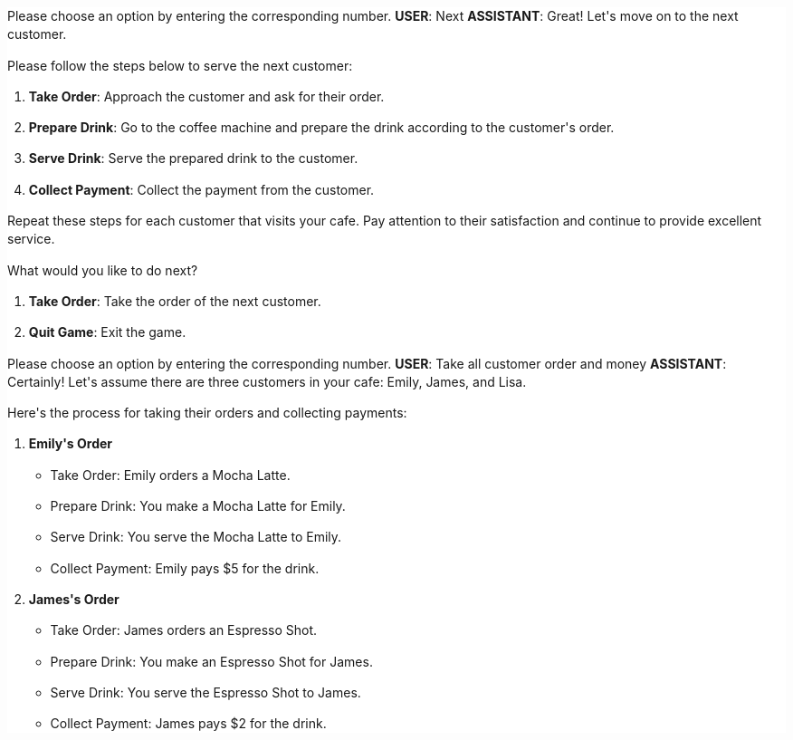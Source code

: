 Please choose an option by entering the corresponding number.
**USER**: Next
**ASSISTANT**: Great! Let's move on to the next customer.



Please follow the steps below to serve the next customer:



1. **Take Order**: Approach the customer and ask for their order.

2. **Prepare Drink**: Go to the coffee machine and prepare the drink according to the customer's order.

3. **Serve Drink**: Serve the prepared drink to the customer.

4. **Collect Payment**: Collect the payment from the customer.



Repeat these steps for each customer that visits your cafe. Pay attention to their satisfaction and continue to provide excellent service.



What would you like to do next?

1. **Take Order**: Take the order of the next customer.

2. **Quit Game**: Exit the game.



Please choose an option by entering the corresponding number.
**USER**: Take all customer order and money
**ASSISTANT**: Certainly! Let's assume there are three customers in your cafe: Emily, James, and Lisa.



Here's the process for taking their orders and collecting payments:



1. **Emily's Order**

   - Take Order: Emily orders a Mocha Latte.

   - Prepare Drink: You make a Mocha Latte for Emily.

   - Serve Drink: You serve the Mocha Latte to Emily.

   - Collect Payment: Emily pays $5 for the drink.



2. **James's Order**

   - Take Order: James orders an Espresso Shot.

   - Prepare Drink: You make an Espresso Shot for James.

   - Serve Drink: You serve the Espresso Shot to James.

   - Collect Payment: James pays $2 for the drink.


